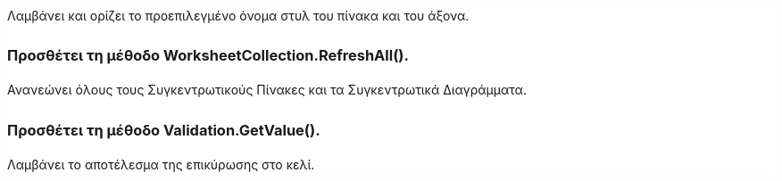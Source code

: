 Λαμβάνει και ορίζει το προεπιλεγμένο όνομα στυλ του πίνακα και του άξονα.

###  **Προσθέτει τη μέθοδο WorksheetCollection.RefreshAll().**

Ανανεώνει όλους τους Συγκεντρωτικούς Πίνακες και τα Συγκεντρωτικά Διαγράμματα.

###  **Προσθέτει τη μέθοδο Validation.GetValue().**

Λαμβάνει το αποτέλεσμα της επικύρωσης στο κελί.